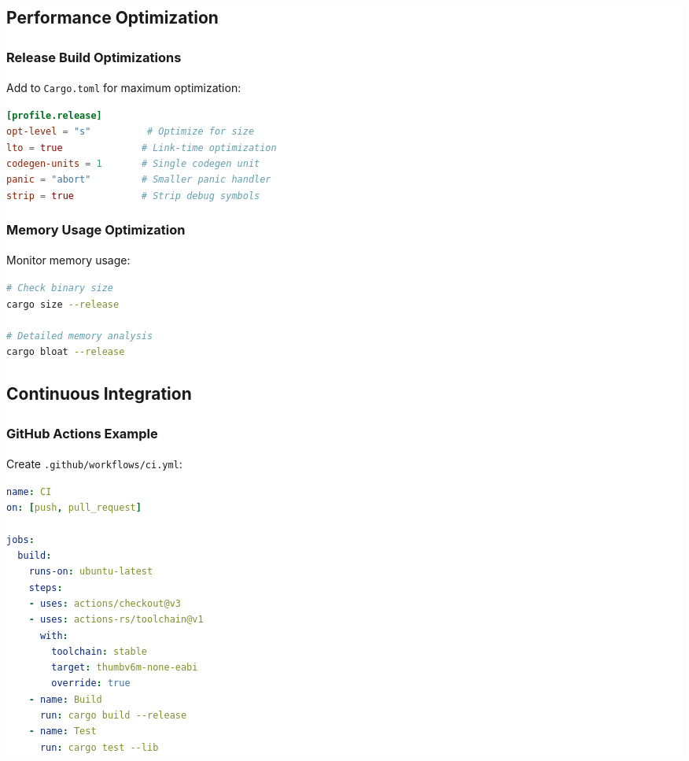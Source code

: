 ## Performance Optimization

### Release Build Optimizations

Add to `Cargo.toml` for maximum optimization:

```toml
[profile.release]
opt-level = "s"          # Optimize for size
lto = true              # Link-time optimization
codegen-units = 1       # Single codegen unit
panic = "abort"         # Smaller panic handler
strip = true            # Strip debug symbols
```

### Memory Usage Optimization

Monitor memory usage:
```bash
# Check binary size
cargo size --release

# Detailed memory analysis
cargo bloat --release
```

## Continuous Integration

### GitHub Actions Example

Create `.github/workflows/ci.yml`:

```yaml
name: CI
on: [push, pull_request]

jobs:
  build:
    runs-on: ubuntu-latest
    steps:
    - uses: actions/checkout@v3
    - uses: actions-rs/toolchain@v1
      with:
        toolchain: stable
        target: thumbv6m-none-eabi
        override: true
    - name: Build
      run: cargo build --release
    - name: Test
      run: cargo test --lib
```
